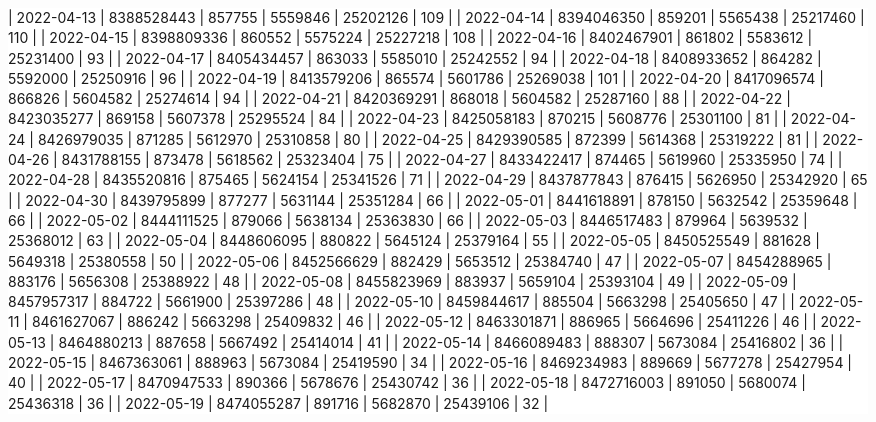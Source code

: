 | 2022-04-13 | 8388528443 | 857755 | 5559846 | 25202126 | 109 |
| 2022-04-14 | 8394046350 | 859201 | 5565438 | 25217460 | 110 |
| 2022-04-15 | 8398809336 | 860552 | 5575224 | 25227218 | 108 |
| 2022-04-16 | 8402467901 | 861802 | 5583612 | 25231400 | 93 |
| 2022-04-17 | 8405434457 | 863033 | 5585010 | 25242552 | 94 |
| 2022-04-18 | 8408933652 | 864282 | 5592000 | 25250916 | 96 |
| 2022-04-19 | 8413579206 | 865574 | 5601786 | 25269038 | 101 |
| 2022-04-20 | 8417096574 | 866826 | 5604582 | 25274614 | 94 |
| 2022-04-21 | 8420369291 | 868018 | 5604582 | 25287160 | 88 |
| 2022-04-22 | 8423035277 | 869158 | 5607378 | 25295524 | 84 |
| 2022-04-23 | 8425058183 | 870215 | 5608776 | 25301100 | 81 |
| 2022-04-24 | 8426979035 | 871285 | 5612970 | 25310858 | 80 |
| 2022-04-25 | 8429390585 | 872399 | 5614368 | 25319222 | 81 |
| 2022-04-26 | 8431788155 | 873478 | 5618562 | 25323404 | 75 |
| 2022-04-27 | 8433422417 | 874465 | 5619960 | 25335950 | 74 |
| 2022-04-28 | 8435520816 | 875465 | 5624154 | 25341526 | 71 |
| 2022-04-29 | 8437877843 | 876415 | 5626950 | 25342920 | 65 |
| 2022-04-30 | 8439795899 | 877277 | 5631144 | 25351284 | 66 |
| 2022-05-01 | 8441618891 | 878150 | 5632542 | 25359648 | 66 |
| 2022-05-02 | 8444111525 | 879066 | 5638134 | 25363830 | 66 |
| 2022-05-03 | 8446517483 | 879964 | 5639532 | 25368012 | 63 |
| 2022-05-04 | 8448606095 | 880822 | 5645124 | 25379164 | 55 |
| 2022-05-05 | 8450525549 | 881628 | 5649318 | 25380558 | 50 |
| 2022-05-06 | 8452566629 | 882429 | 5653512 | 25384740 | 47 |
| 2022-05-07 | 8454288965 | 883176 | 5656308 | 25388922 | 48 |
| 2022-05-08 | 8455823969 | 883937 | 5659104 | 25393104 | 49 |
| 2022-05-09 | 8457957317 | 884722 | 5661900 | 25397286 | 48 |
| 2022-05-10 | 8459844617 | 885504 | 5663298 | 25405650 | 47 |
| 2022-05-11 | 8461627067 | 886242 | 5663298 | 25409832 | 46 |
| 2022-05-12 | 8463301871 | 886965 | 5664696 | 25411226 | 46 |
| 2022-05-13 | 8464880213 | 887658 | 5667492 | 25414014 | 41 |
| 2022-05-14 | 8466089483 | 888307 | 5673084 | 25416802 | 36 |
| 2022-05-15 | 8467363061 | 888963 | 5673084 | 25419590 | 34 |
| 2022-05-16 | 8469234983 | 889669 | 5677278 | 25427954 | 40 |
| 2022-05-17 | 8470947533 | 890366 | 5678676 | 25430742 | 36 |
| 2022-05-18 | 8472716003 | 891050 | 5680074 | 25436318 | 36 |
| 2022-05-19 | 8474055287 | 891716 | 5682870 | 25439106 | 32 |